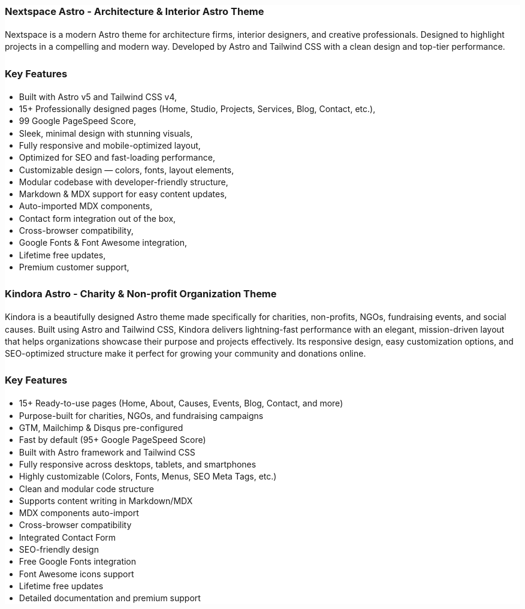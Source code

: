 <Download href="https://github.com/themefisher/bigspring-light-astro" />

<Demo href="https://bigspring-light-astro.vercel.app/" />


### Nextspace Astro - Architecture & Interior Astro Theme

<Mockup src="/blog/nextspace-astro.webp" alt="Nextspace Astro - Architecture & Interior Astro Theme" />

Nextspace is a modern Astro theme for architecture firms, interior designers, and creative professionals. Designed to highlight projects in a compelling and modern way. Developed by Astro and Tailwind CSS with a clean design and top-tier performance.

### Key Features

* Built with Astro v5 and Tailwind CSS v4,
* 15+ Professionally designed pages (Home, Studio, Projects, Services, Blog, Contact, etc.),
* 99 Google PageSpeed Score,
* Sleek, minimal design with stunning visuals,
* Fully responsive and mobile-optimized layout,
* Optimized for SEO and fast-loading performance,
* Customizable design — colors, fonts, layout elements,
* Modular codebase with developer-friendly structure,
* Markdown & MDX support for easy content updates,
* Auto-imported MDX components,
* Contact form integration out of the box,
* Cross-browser compatibility,
* Google Fonts & Font Awesome integration,
* Lifetime free updates,
* Premium customer support,

<Download href="https://themefisher.com/products/nextspace-astro" />

<Demo href="https://themefisher.com/demo?theme=nextspace-astro" />

### Kindora Astro - Charity & Non-profit Organization Theme

<Mockup src="/blog/kindora-astro.webp" alt="Kindora Charity & Non-Profit Astro Theme" />

Kindora is a beautifully designed Astro theme made specifically for charities, non-profits, NGOs, fundraising events, and social causes. Built using Astro and Tailwind CSS, Kindora delivers lightning-fast performance with an elegant, mission-driven layout that helps organizations showcase their purpose and projects effectively. Its responsive design, easy customization options, and SEO-optimized structure make it perfect for growing your community and donations online.

### Key Features

* 15+ Ready-to-use pages (Home, About, Causes, Events, Blog, Contact, and more)
* Purpose-built for charities, NGOs, and fundraising campaigns
* GTM, Mailchimp & Disqus pre-configured
* Fast by default (95+ Google PageSpeed Score)
* Built with Astro framework and Tailwind CSS
* Fully responsive across desktops, tablets, and smartphones
* Highly customizable (Colors, Fonts, Menus, SEO Meta Tags, etc.)
* Clean and modular code structure
* Supports content writing in Markdown/MDX
* MDX components auto-import
* Cross-browser compatibility
* Integrated Contact Form
* SEO-friendly design
* Free Google Fonts integration
* Font Awesome icons support
* Lifetime free updates
* Detailed documentation and premium support
